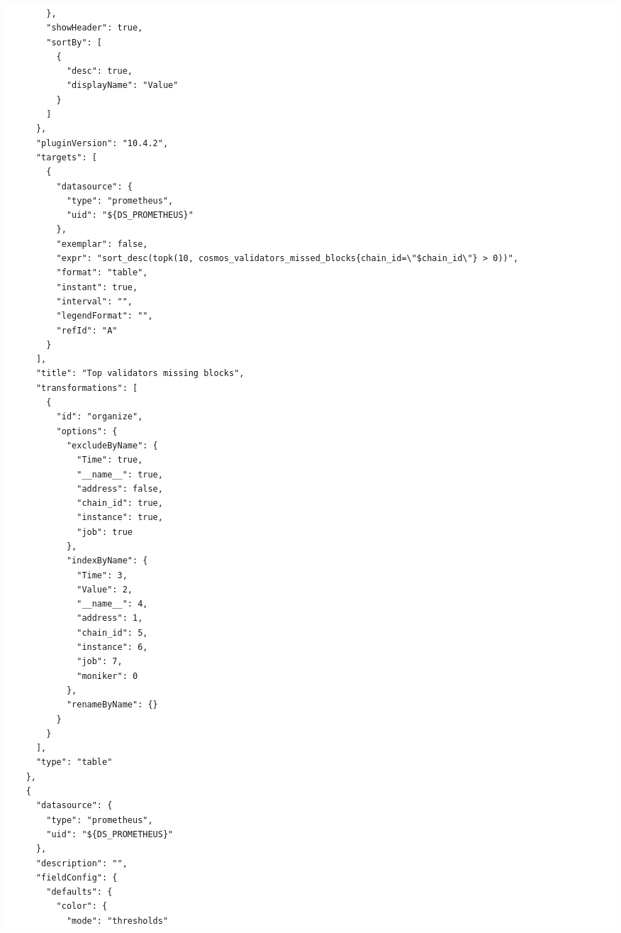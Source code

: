             },
            "showHeader": true,
            "sortBy": [
              {
                "desc": true,
                "displayName": "Value"
              }
            ]
          },
          "pluginVersion": "10.4.2",
          "targets": [
            {
              "datasource": {
                "type": "prometheus",
                "uid": "${DS_PROMETHEUS}"
              },
              "exemplar": false,
              "expr": "sort_desc(topk(10, cosmos_validators_missed_blocks{chain_id=\"$chain_id\"} > 0))",
              "format": "table",
              "instant": true,
              "interval": "",
              "legendFormat": "",
              "refId": "A"
            }
          ],
          "title": "Top validators missing blocks",
          "transformations": [
            {
              "id": "organize",
              "options": {
                "excludeByName": {
                  "Time": true,
                  "__name__": true,
                  "address": false,
                  "chain_id": true,
                  "instance": true,
                  "job": true
                },
                "indexByName": {
                  "Time": 3,
                  "Value": 2,
                  "__name__": 4,
                  "address": 1,
                  "chain_id": 5,
                  "instance": 6,
                  "job": 7,
                  "moniker": 0
                },
                "renameByName": {}
              }
            }
          ],
          "type": "table"
        },
        {
          "datasource": {
            "type": "prometheus",
            "uid": "${DS_PROMETHEUS}"
          },
          "description": "",
          "fieldConfig": {
            "defaults": {
              "color": {
                "mode": "thresholds"